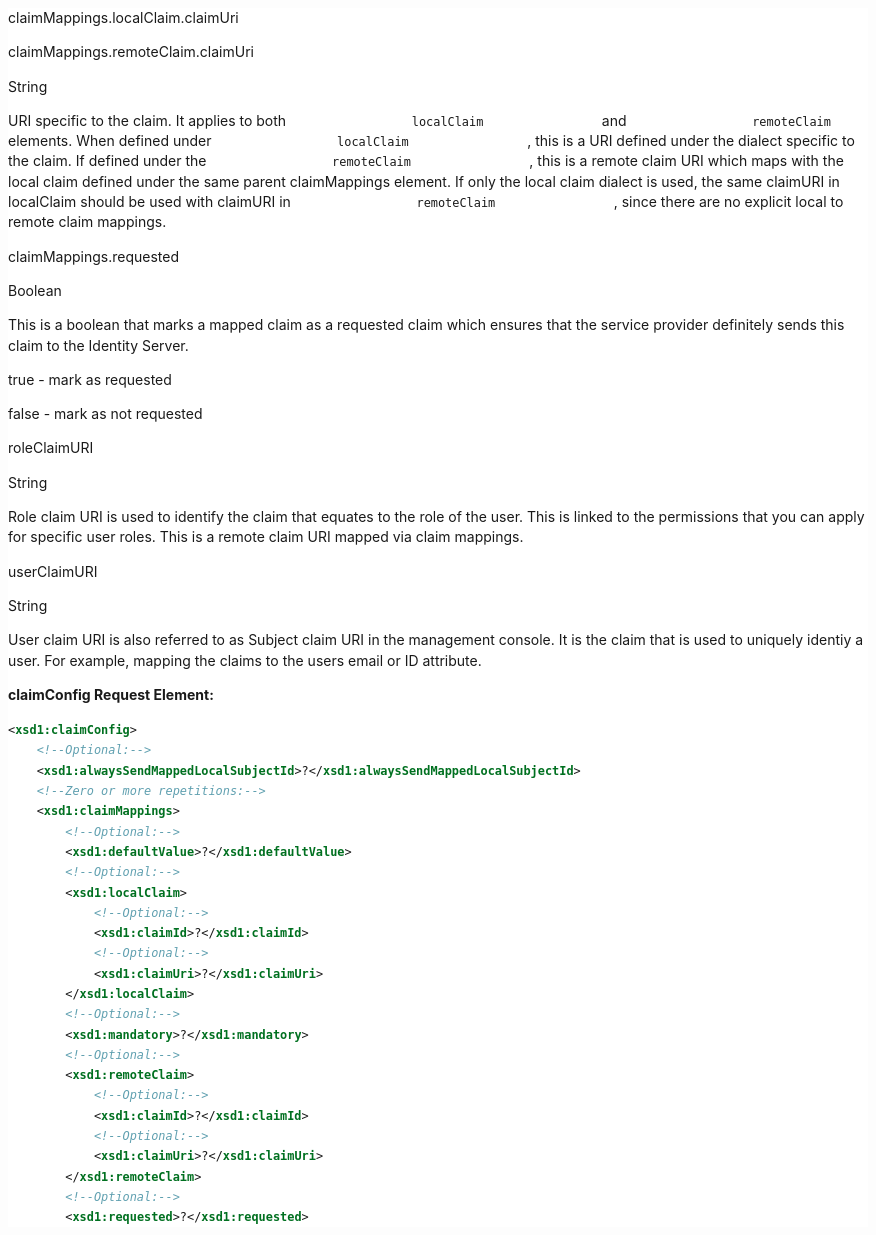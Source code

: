 <td><p>claimMappings.localClaim.claimUri</p>
<p>claimMappings.remoteClaim.claimUri</p></td>
<td><p>String</p></td>
<td><p>URI specific to the claim. It applies to both <code>                 localClaim                </code> and <code>                 remoteClaim                </code> elements. When defined under <code>                 localClaim                </code> , this is a URI defined under the dialect specific to the claim. If defined under the <code>                 remoteClaim                </code> , this is a remote claim URI which maps with the local claim defined under the same parent claimMappings element. If only the local claim dialect is used, the same claimURI in localClaim should be used with claimURI in <code>                 remoteClaim                </code> , since there are no explicit local to remote claim mappings.</p></td>
</tr>
<tr class="odd">
<td><p>claimMappings.requested</p></td>
<td><p>Boolean</p></td>
<td><p>This is a boolean that marks a mapped claim as a requested claim which ensures that the service provider definitely sends this claim to the Identity Server.</p>
<p>true - mark as requested</p>
<p>false - mark as not requested</p></td>
</tr>
<tr class="even">
<td><p>roleClaimURI</p></td>
<td><p>String</p></td>
<td><p>Role claim URI is used to identify the claim that equates to the role of the user. This is linked to the permissions that you can apply for specific user roles. This is a remote claim URI mapped via claim mappings.</p></td>
</tr>
<tr class="odd">
<td><p>userClaimURI</p></td>
<td><p>String</p></td>
<td><p>User claim URI is also referred to as Subject claim URI in the management console. It is the claim that is used to uniquely identiy a user. For example, mapping the claims to the users email or ID attribute.</p></td>
</tr>
</tbody>
</table>

**claimConfig Request Element:**

``` xml
<xsd1:claimConfig>
    <!--Optional:-->
    <xsd1:alwaysSendMappedLocalSubjectId>?</xsd1:alwaysSendMappedLocalSubjectId>
    <!--Zero or more repetitions:-->
    <xsd1:claimMappings>
        <!--Optional:-->
        <xsd1:defaultValue>?</xsd1:defaultValue>
        <!--Optional:-->
        <xsd1:localClaim>
            <!--Optional:-->
            <xsd1:claimId>?</xsd1:claimId>
            <!--Optional:-->
            <xsd1:claimUri>?</xsd1:claimUri>
        </xsd1:localClaim>
        <!--Optional:-->
        <xsd1:mandatory>?</xsd1:mandatory>
        <!--Optional:-->
        <xsd1:remoteClaim>
            <!--Optional:-->
            <xsd1:claimId>?</xsd1:claimId>
            <!--Optional:-->
            <xsd1:claimUri>?</xsd1:claimUri>
        </xsd1:remoteClaim>
        <!--Optional:-->
        <xsd1:requested>?</xsd1:requested>
```